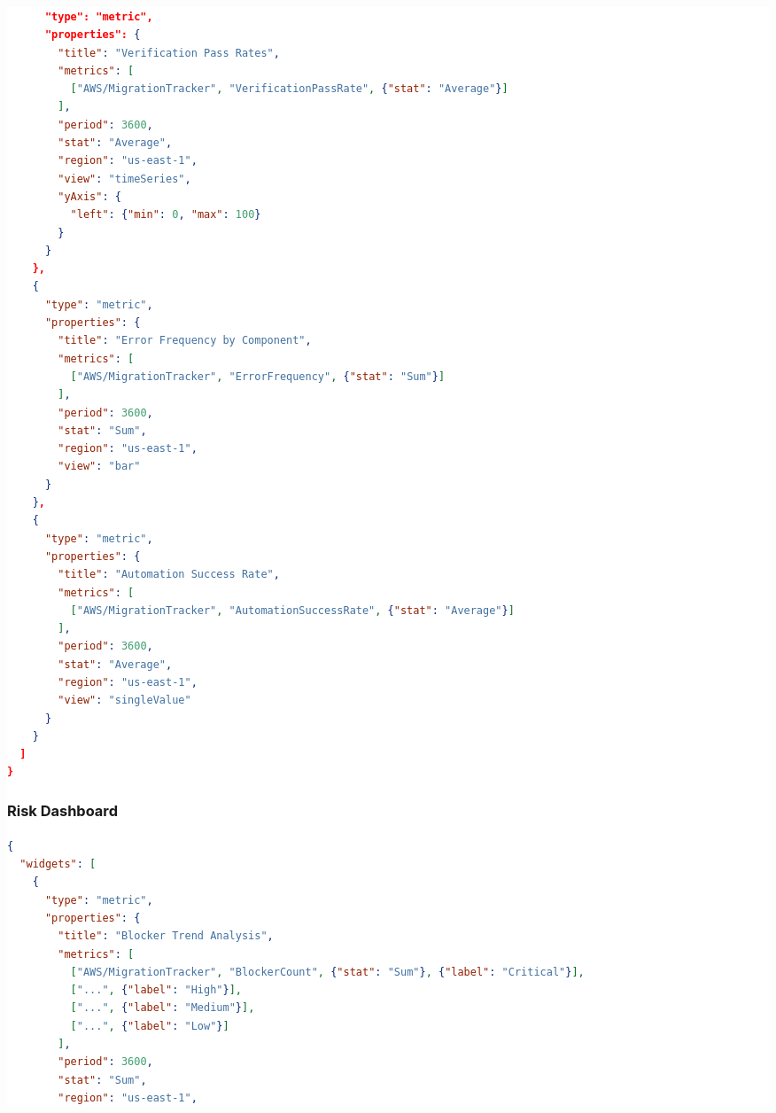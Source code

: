 ```json
      "type": "metric",
      "properties": {
        "title": "Verification Pass Rates",
        "metrics": [
          ["AWS/MigrationTracker", "VerificationPassRate", {"stat": "Average"}]
        ],
        "period": 3600,
        "stat": "Average",
        "region": "us-east-1",
        "view": "timeSeries",
        "yAxis": {
          "left": {"min": 0, "max": 100}
        }
      }
    },
    {
      "type": "metric",
      "properties": {
        "title": "Error Frequency by Component",
        "metrics": [
          ["AWS/MigrationTracker", "ErrorFrequency", {"stat": "Sum"}]
        ],
        "period": 3600,
        "stat": "Sum",
        "region": "us-east-1",
        "view": "bar"
      }
    },
    {
      "type": "metric",
      "properties": {
        "title": "Automation Success Rate",
        "metrics": [
          ["AWS/MigrationTracker", "AutomationSuccessRate", {"stat": "Average"}]
        ],
        "period": 3600,
        "stat": "Average",
        "region": "us-east-1",
        "view": "singleValue"
      }
    }
  ]
}
```

### Risk Dashboard

```json
{
  "widgets": [
    {
      "type": "metric",
      "properties": {
        "title": "Blocker Trend Analysis",
        "metrics": [
          ["AWS/MigrationTracker", "BlockerCount", {"stat": "Sum"}, {"label": "Critical"}],
          ["...", {"label": "High"}],
          ["...", {"label": "Medium"}],
          ["...", {"label": "Low"}]
        ],
        "period": 3600,
        "stat": "Sum",
        "region": "us-east-1",
```